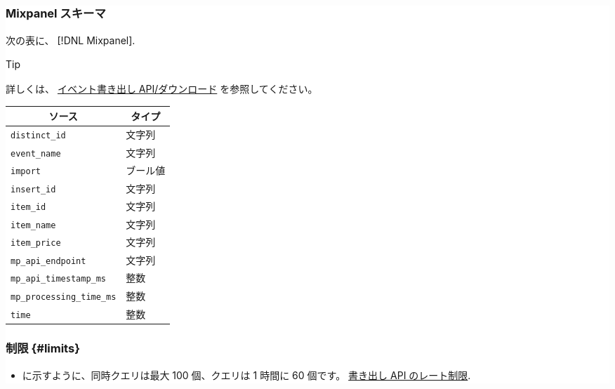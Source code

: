 ### Mixpanel スキーマ

次の表に、 [!DNL Mixpanel].

>[!TIP]
>
>詳しくは、 [イベント書き出し API/ダウンロード](https://developer.mixpanel.com/reference/raw-event-export) を参照してください。


| ソース | タイプ |
|---|---|
| `distinct_id` | 文字列 |
| `event_name` | 文字列 |
| `import` | ブール値 |
| `insert_id` | 文字列 |
| `item_id` | 文字列 |
| `item_name` | 文字列 |
| `item_price` | 文字列 |
| `mp_api_endpoint` | 文字列 |
| `mp_api_timestamp_ms` | 整数 |
| `mp_processing_time_ms` | 整数 |
| `time` | 整数 |

### 制限 {#limits}

* に示すように、同時クエリは最大 100 個、クエリは 1 時間に 60 個です。 [書き出し API のレート制限](https://help.mixpanel.com/hc/en-us/articles/115004602563-Rate-Limits-for-API-Endpoints).
